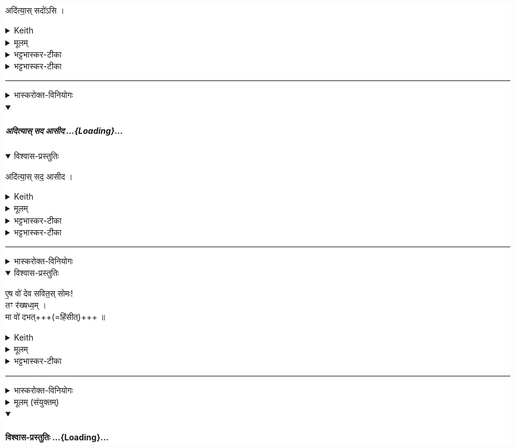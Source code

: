अदि॑त्या॒स् सदो॑ऽसि ।
</details>
<details><summary>Keith</summary></details>
<details><summary>मूलम्</summary></details>
<details><summary>भट्टभास्कर-टीका</summary></details>
</details>
</div>
<details><summary>भट्टभास्कर-टीका</summary></details>

________
<details><summary>भास्करोक्त-विनियोगः</summary></details>
<div class="js_include" includetitle="false" newlevelforh1="5" unfilled url="/vedAH_yajuH/taittirIyam/saMhitA/yajuH/sarva-prastutiH/1/2_somayAgArambhaH/08_anasi_sthApanam/adityAs_sada_AsIda.md">
<details open><summary><h5>अदित्यास् सद आसीद ...{Loading}...</h5></summary>
<details open><summary>विश्वास-प्रस्तुतिः</summary>

अदि॑त्या॒स् सद॒ आसीद ।
</details>
<details><summary>Keith</summary>

Sit on the seat of Aditi.
</details>
<details><summary>मूलम्</summary>

अदि॑त्या॒स्सद॒ आसीद ।
</details>
<details><summary>भट्टभास्कर-टीका</summary>

4तस्मिन्सोमं निदधाति - अदित्या इति ॥ अदित्यास्सदः सदन स्थानीयमेतत् कृष्णाजिनमासीद उपविश अस्मिन् ॥
</details>
</details>
</div>
<details><summary>भट्टभास्कर-टीका</summary></details>

_______
<details><summary>भास्करोक्त-विनियोगः</summary></details>
<details open><summary>विश्वास-प्रस्तुतिः</summary>

ए॒ष वो॑ देव सवित॒स् सोमः!  
तꣳ र॑ख्षध्व॒म् ।  
मा वो॑ दभत्+++(=हिंसीत्)+++ ॥
</details>
<details><summary>Keith</summary></details>
<details><summary>मूलम्</summary></details>
<details><summary>भट्टभास्कर-टीका</summary></details>

_______
<details><summary>भास्करोक्त-विनियोगः</summary></details>
<details><summary>मूलम् (संयुक्तम्)</summary></details>
<div class="js_include" newlevelforh1="4" title="विश्वास-प्रस्तुतिः" unfilled url="/vedAH_yajuH/taittirIyam/saMhitA/Rk/vishvAsa-prastutiH/1/3_agniShToma-pashv-Adi/04_vaisarjanahomaH_agnIShomapraNayanam/04_etat_tvam.md">
<details open><summary><h4>विश्वास-प्रस्तुतिः ...{Loading}...</h4></summary>
